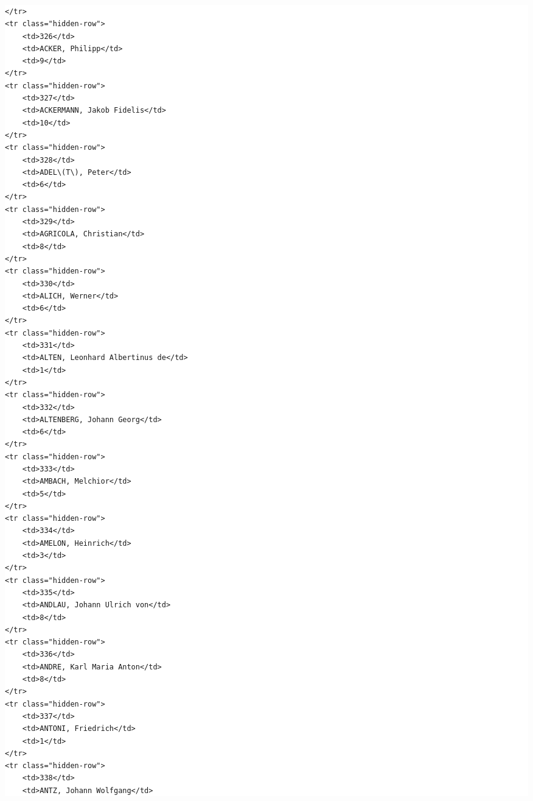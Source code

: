     </tr>
    <tr class="hidden-row">
        <td>326</td>
        <td>ACKER, Philipp</td>
        <td>9</td>
    </tr>
    <tr class="hidden-row">
        <td>327</td>
        <td>ACKERMANN, Jakob Fidelis</td>
        <td>10</td>
    </tr>
    <tr class="hidden-row">
        <td>328</td>
        <td>ADEL\(T\), Peter</td>
        <td>6</td>
    </tr>
    <tr class="hidden-row">
        <td>329</td>
        <td>AGRICOLA, Christian</td>
        <td>8</td>
    </tr>
    <tr class="hidden-row">
        <td>330</td>
        <td>ALICH, Werner</td>
        <td>6</td>
    </tr>
    <tr class="hidden-row">
        <td>331</td>
        <td>ALTEN, Leonhard Albertinus de</td>
        <td>1</td>
    </tr>
    <tr class="hidden-row">
        <td>332</td>
        <td>ALTENBERG, Johann Georg</td>
        <td>6</td>
    </tr>
    <tr class="hidden-row">
        <td>333</td>
        <td>AMBACH, Melchior</td>
        <td>5</td>
    </tr>
    <tr class="hidden-row">
        <td>334</td>
        <td>AMELON, Heinrich</td>
        <td>3</td>
    </tr>
    <tr class="hidden-row">
        <td>335</td>
        <td>ANDLAU, Johann Ulrich von</td>
        <td>8</td>
    </tr>
    <tr class="hidden-row">
        <td>336</td>
        <td>ANDRE, Karl Maria Anton</td>
        <td>8</td>
    </tr>
    <tr class="hidden-row">
        <td>337</td>
        <td>ANTONI, Friedrich</td>
        <td>1</td>
    </tr>
    <tr class="hidden-row">
        <td>338</td>
        <td>ANTZ, Johann Wolfgang</td>